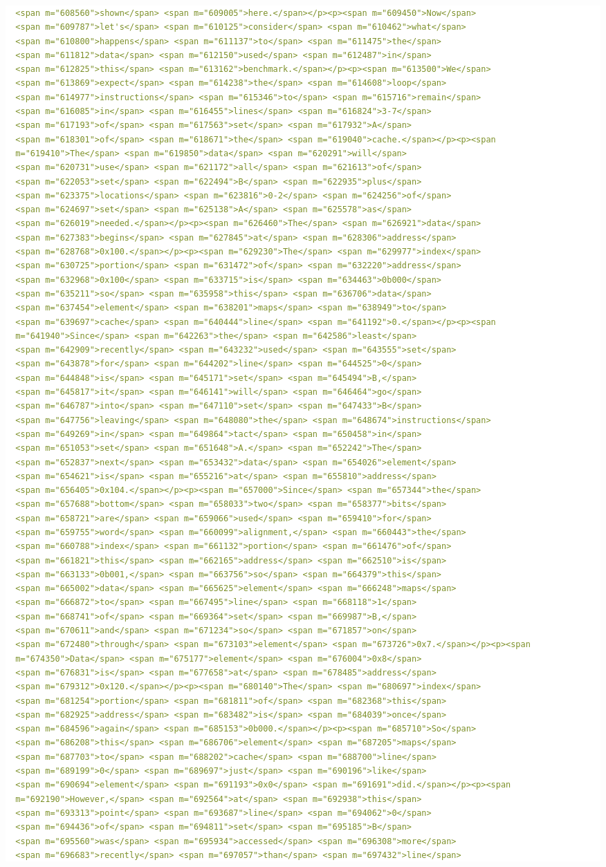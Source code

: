 ```yaml
  <span m="608560">shown</span> <span m="609005">here.</span></p><p><span m="609450">Now</span>
  <span m="609787">let's</span> <span m="610125">consider</span> <span m="610462">what</span>
  <span m="610800">happens</span> <span m="611137">to</span> <span m="611475">the</span>
  <span m="611812">data</span> <span m="612150">used</span> <span m="612487">in</span>
  <span m="612825">this</span> <span m="613162">benchmark.</span></p><p><span m="613500">We</span>
  <span m="613869">expect</span> <span m="614238">the</span> <span m="614608">loop</span>
  <span m="614977">instructions</span> <span m="615346">to</span> <span m="615716">remain</span>
  <span m="616085">in</span> <span m="616455">lines</span> <span m="616824">3-7</span>
  <span m="617193">of</span> <span m="617563">set</span> <span m="617932">A</span>
  <span m="618301">of</span> <span m="618671">the</span> <span m="619040">cache.</span></p><p><span
  m="619410">The</span> <span m="619850">data</span> <span m="620291">will</span>
  <span m="620731">use</span> <span m="621172">all</span> <span m="621613">of</span>
  <span m="622053">set</span> <span m="622494">B</span> <span m="622935">plus</span>
  <span m="623375">locations</span> <span m="623816">0-2</span> <span m="624256">of</span>
  <span m="624697">set</span> <span m="625138">A</span> <span m="625578">as</span>
  <span m="626019">needed.</span></p><p><span m="626460">The</span> <span m="626921">data</span>
  <span m="627383">begins</span> <span m="627845">at</span> <span m="628306">address</span>
  <span m="628768">0x100.</span></p><p><span m="629230">The</span> <span m="629977">index</span>
  <span m="630725">portion</span> <span m="631472">of</span> <span m="632220">address</span>
  <span m="632968">0x100</span> <span m="633715">is</span> <span m="634463">0b000</span>
  <span m="635211">so</span> <span m="635958">this</span> <span m="636706">data</span>
  <span m="637454">element</span> <span m="638201">maps</span> <span m="638949">to</span>
  <span m="639697">cache</span> <span m="640444">line</span> <span m="641192">0.</span></p><p><span
  m="641940">Since</span> <span m="642263">the</span> <span m="642586">least</span>
  <span m="642909">recently</span> <span m="643232">used</span> <span m="643555">set</span>
  <span m="643878">for</span> <span m="644202">line</span> <span m="644525">0</span>
  <span m="644848">is</span> <span m="645171">set</span> <span m="645494">B,</span>
  <span m="645817">it</span> <span m="646141">will</span> <span m="646464">go</span>
  <span m="646787">into</span> <span m="647110">set</span> <span m="647433">B</span>
  <span m="647756">leaving</span> <span m="648080">the</span> <span m="648674">instructions</span>
  <span m="649269">in</span> <span m="649864">tact</span> <span m="650458">in</span>
  <span m="651053">set</span> <span m="651648">A.</span> <span m="652242">The</span>
  <span m="652837">next</span> <span m="653432">data</span> <span m="654026">element</span>
  <span m="654621">is</span> <span m="655216">at</span> <span m="655810">address</span>
  <span m="656405">0x104.</span></p><p><span m="657000">Since</span> <span m="657344">the</span>
  <span m="657688">bottom</span> <span m="658033">two</span> <span m="658377">bits</span>
  <span m="658721">are</span> <span m="659066">used</span> <span m="659410">for</span>
  <span m="659755">word</span> <span m="660099">alignment,</span> <span m="660443">the</span>
  <span m="660788">index</span> <span m="661132">portion</span> <span m="661476">of</span>
  <span m="661821">this</span> <span m="662165">address</span> <span m="662510">is</span>
  <span m="663133">0b001,</span> <span m="663756">so</span> <span m="664379">this</span>
  <span m="665002">data</span> <span m="665625">element</span> <span m="666248">maps</span>
  <span m="666872">to</span> <span m="667495">line</span> <span m="668118">1</span>
  <span m="668741">of</span> <span m="669364">set</span> <span m="669987">B,</span>
  <span m="670611">and</span> <span m="671234">so</span> <span m="671857">on</span>
  <span m="672480">through</span> <span m="673103">element</span> <span m="673726">0x7.</span></p><p><span
  m="674350">Data</span> <span m="675177">element</span> <span m="676004">0x8</span>
  <span m="676831">is</span> <span m="677658">at</span> <span m="678485">address</span>
  <span m="679312">0x120.</span></p><p><span m="680140">The</span> <span m="680697">index</span>
  <span m="681254">portion</span> <span m="681811">of</span> <span m="682368">this</span>
  <span m="682925">address</span> <span m="683482">is</span> <span m="684039">once</span>
  <span m="684596">again</span> <span m="685153">0b000.</span></p><p><span m="685710">So</span>
  <span m="686208">this</span> <span m="686706">element</span> <span m="687205">maps</span>
  <span m="687703">to</span> <span m="688202">cache</span> <span m="688700">line</span>
  <span m="689199">0</span> <span m="689697">just</span> <span m="690196">like</span>
  <span m="690694">element</span> <span m="691193">0x0</span> <span m="691691">did.</span></p><p><span
  m="692190">However,</span> <span m="692564">at</span> <span m="692938">this</span>
  <span m="693313">point</span> <span m="693687">line</span> <span m="694062">0</span>
  <span m="694436">of</span> <span m="694811">set</span> <span m="695185">B</span>
  <span m="695560">was</span> <span m="695934">accessed</span> <span m="696308">more</span>
  <span m="696683">recently</span> <span m="697057">than</span> <span m="697432">line</span>
```